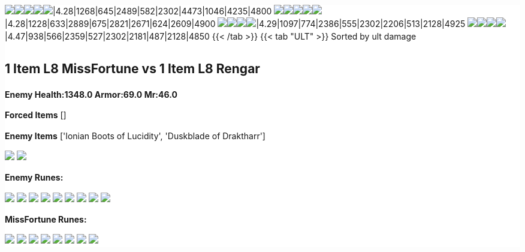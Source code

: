 ![](/item/3156.png)![](/item/1001.png)![](/item/1053.png)![](/item/1055.png)![](/item/1036.png)|4.28|1268|645|2489|582|2302|4473|1046|4235|4800
![](/item/3814.png)![](/item/1001.png)![](/item/1053.png)![](/item/1055.png)![](/item/1036.png)|4.28|1228|633|2889|675|2821|2671|624|2609|4900
![](/item/3153.png)![](/item/1001.png)![](/item/1055.png)![](/item/1037.png)|4.29|1097|774|2386|555|2302|2206|513|2128|4925
![](/item/3115.png)![](/item/1001.png)![](/item/1053.png)![](/item/1055.png)|4.47|938|566|2359|527|2302|2181|487|2128|4850
{{< /tab >}}
{{< tab "ULT" >}}
Sorted by ult damage
## 1 Item L8 MissFortune vs 1 Item L8 Rengar

**Enemy Health:1348.0 Armor:69.0 Mr:46.0**


**Forced Items** []








**Enemy Items** ['Ionian Boots of Lucidity', 'Duskblade of Draktharr']





![](/item/3158.png)
![](/item/6691.png)



**Enemy Runes:**





![](/Styles/Inspiration/FirstStrike/FirstStrike.png)
![](/Styles/Inspiration/MagicalFootwear/MagicalFootwear.png)
![](/Styles/Inspiration/FuturesMarket/FuturesMarket.png)
![](/Styles/Inspiration/CosmicInsight/CosmicInsight.png)
![](/Styles/Domination/SuddenImpact/SuddenImpact.png)
![](/Styles/Domination/TreasureHunter/TreasureHunter.png)
![](/StatMods/StatModsAdaptiveForceIcon.png)
![](/StatMods/StatModsAdaptiveForceIcon.png)
![](/StatMods/StatModsArmorIcon.png)



**MissFortune Runes:**


![](/Styles/Precision/PressTheAttack/PressTheAttack.png)
![](/Styles/Precision/Overheal.png)
![](/Styles/Precision/LegendAlacrity/LegendAlacrity.png)
![](/Styles/Precision/CutDown/CutDown.png)
![](/Styles/Sorcery/AbsoluteFocus/AbsoluteFocus.png)
![](/Styles/Sorcery/GatheringStorm/GatheringStorm.png)
![](/StatMods/StatModsAttackSpeedIcon.png)
![](/StatMods/StatModsAdaptiveForceIcon.png)